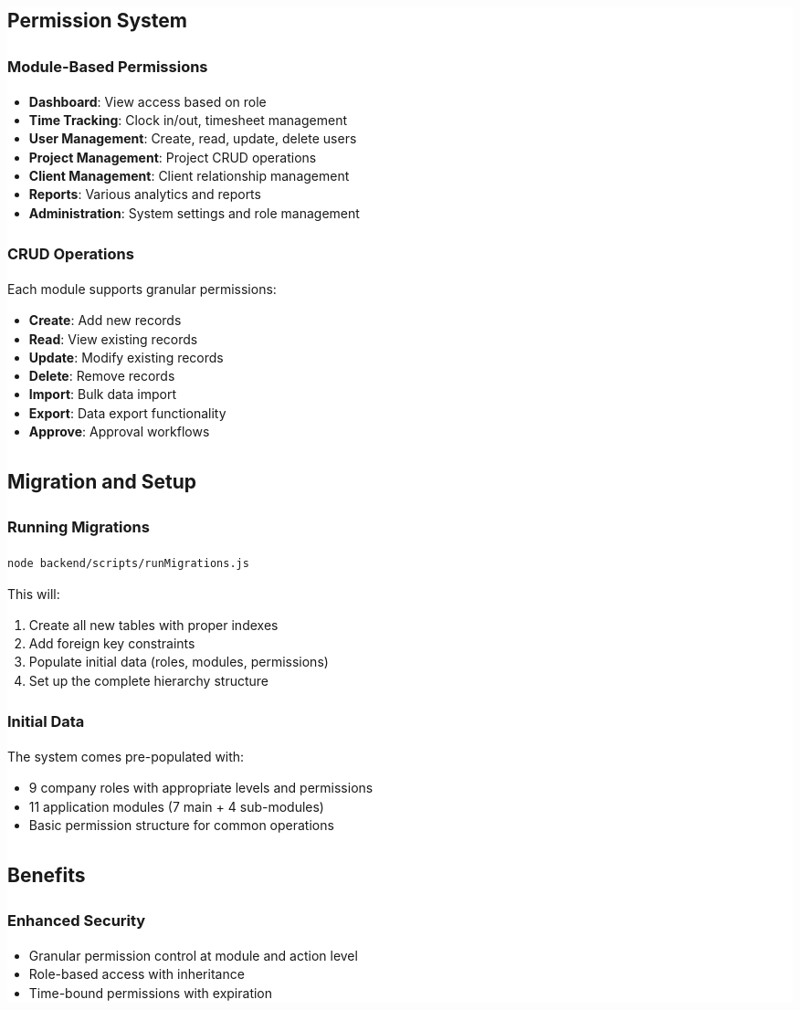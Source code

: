 ## Permission System

### Module-Based Permissions

- **Dashboard**: View access based on role
- **Time Tracking**: Clock in/out, timesheet management
- **User Management**: Create, read, update, delete users
- **Project Management**: Project CRUD operations
- **Client Management**: Client relationship management
- **Reports**: Various analytics and reports
- **Administration**: System settings and role management

### CRUD Operations

Each module supports granular permissions:

- **Create**: Add new records
- **Read**: View existing records
- **Update**: Modify existing records
- **Delete**: Remove records
- **Import**: Bulk data import
- **Export**: Data export functionality
- **Approve**: Approval workflows

## Migration and Setup

### Running Migrations

```bash
node backend/scripts/runMigrations.js
```

This will:

1. Create all new tables with proper indexes
2. Add foreign key constraints
3. Populate initial data (roles, modules, permissions)
4. Set up the complete hierarchy structure

### Initial Data

The system comes pre-populated with:

- 9 company roles with appropriate levels and permissions
- 11 application modules (7 main + 4 sub-modules)
- Basic permission structure for common operations

## Benefits

### Enhanced Security

- Granular permission control at module and action level
- Role-based access with inheritance
- Time-bound permissions with expiration
